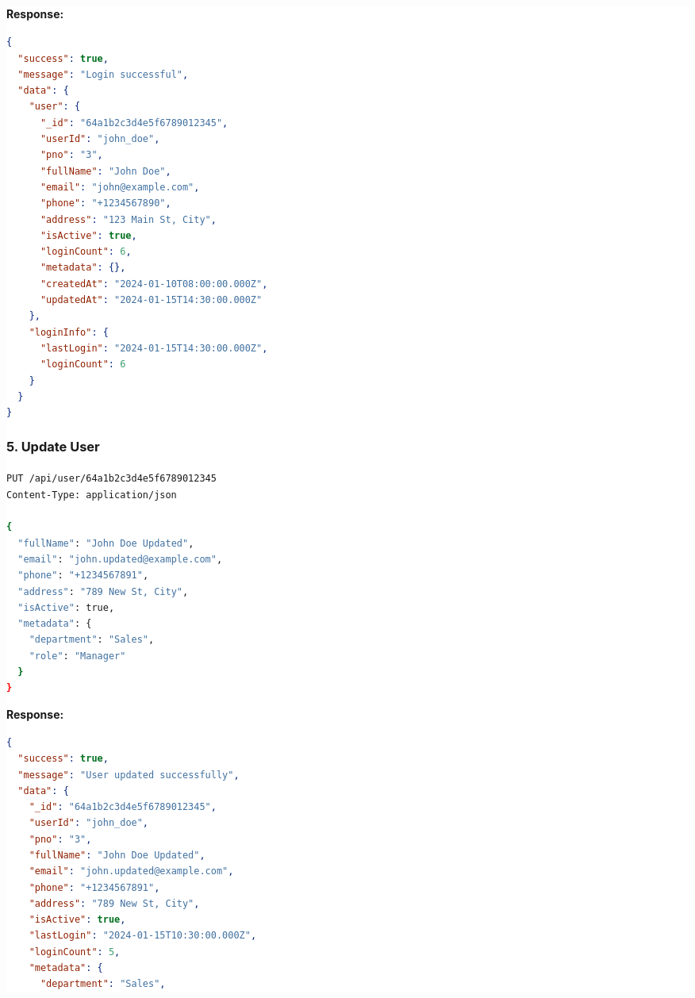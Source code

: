 **Response:**
```json
{
  "success": true,
  "message": "Login successful",
  "data": {
    "user": {
      "_id": "64a1b2c3d4e5f6789012345",
      "userId": "john_doe",
      "pno": "3",
      "fullName": "John Doe",
      "email": "john@example.com",
      "phone": "+1234567890",
      "address": "123 Main St, City",
      "isActive": true,
      "loginCount": 6,
      "metadata": {},
      "createdAt": "2024-01-10T08:00:00.000Z",
      "updatedAt": "2024-01-15T14:30:00.000Z"
    },
    "loginInfo": {
      "lastLogin": "2024-01-15T14:30:00.000Z",
      "loginCount": 6
    }
  }
}
```

### 5. Update User

```bash
PUT /api/user/64a1b2c3d4e5f6789012345
Content-Type: application/json

{
  "fullName": "John Doe Updated",
  "email": "john.updated@example.com",
  "phone": "+1234567891",
  "address": "789 New St, City",
  "isActive": true,
  "metadata": {
    "department": "Sales",
    "role": "Manager"
  }
}
```

**Response:**
```json
{
  "success": true,
  "message": "User updated successfully",
  "data": {
    "_id": "64a1b2c3d4e5f6789012345",
    "userId": "john_doe",
    "pno": "3",
    "fullName": "John Doe Updated",
    "email": "john.updated@example.com",
    "phone": "+1234567891",
    "address": "789 New St, City",
    "isActive": true,
    "lastLogin": "2024-01-15T10:30:00.000Z",
    "loginCount": 5,
    "metadata": {
      "department": "Sales",
```